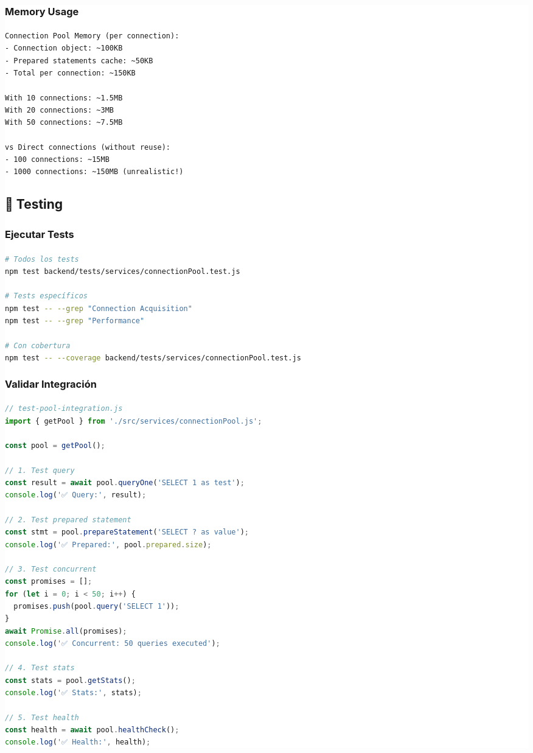 ### Memory Usage

```
Connection Pool Memory (per connection):
- Connection object: ~100KB
- Prepared statements cache: ~50KB
- Total per connection: ~150KB

With 10 connections: ~1.5MB
With 20 connections: ~3MB
With 50 connections: ~7.5MB

vs Direct connections (without reuse):
- 100 connections: ~15MB
- 1000 connections: ~150MB (unrealistic!)
```

## 🧪 Testing

### Ejecutar Tests

```bash
# Todos los tests
npm test backend/tests/services/connectionPool.test.js

# Tests específicos
npm test -- --grep "Connection Acquisition"
npm test -- --grep "Performance"

# Con cobertura
npm test -- --coverage backend/tests/services/connectionPool.test.js
```

### Validar Integración

```javascript
// test-pool-integration.js
import { getPool } from './src/services/connectionPool.js';

const pool = getPool();

// 1. Test query
const result = await pool.queryOne('SELECT 1 as test');
console.log('✅ Query:', result);

// 2. Test prepared statement
const stmt = pool.prepareStatement('SELECT ? as value');
console.log('✅ Prepared:', pool.prepared.size);

// 3. Test concurrent
const promises = [];
for (let i = 0; i < 50; i++) {
  promises.push(pool.query('SELECT 1'));
}
await Promise.all(promises);
console.log('✅ Concurrent: 50 queries executed');

// 4. Test stats
const stats = pool.getStats();
console.log('✅ Stats:', stats);

// 5. Test health
const health = await pool.healthCheck();
console.log('✅ Health:', health);
```